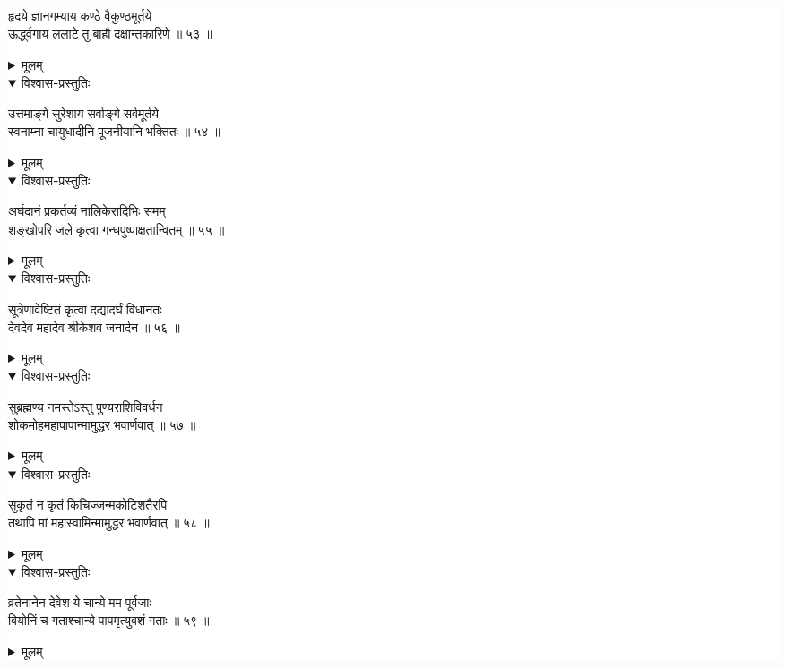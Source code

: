 हृदये ज्ञानगम्याय कण्ठे वैकुण्ठमूर्तये  
ऊर्द्ध्वगाय ललाटे तु बाहौ दक्षान्तकारिणे ॥ ५३ ॥
</details>

<details><summary>मूलम्</summary></details>



<details open><summary>विश्वास-प्रस्तुतिः</summary>

उत्तमाङ्गे सुरेशाय सर्वाङ्गे सर्वमूर्तये  
स्वनाम्ना चायुधादीनि पूजनीयानि भक्तितः ॥ ५४ ॥
</details>

<details><summary>मूलम्</summary></details>



<details open><summary>विश्वास-प्रस्तुतिः</summary>

अर्घदानं प्रकर्तव्यं नालिकेरादिभिः समम्  
शङ्खोपरि जले कृत्वा गन्धपुष्पाक्षतान्वितम् ॥ ५५ ॥
</details>

<details><summary>मूलम्</summary></details>



<details open><summary>विश्वास-प्रस्तुतिः</summary>

सूत्रेणावेष्टितं कृत्वा दद्यादर्घं विधानतः  
देवदेव महादेव श्रीकेशव जनार्दन ॥ ५६ ॥
</details>

<details><summary>मूलम्</summary></details>



<details open><summary>विश्वास-प्रस्तुतिः</summary>

सुब्रह्मण्य नमस्तेऽस्तु पुण्यराशिविवर्धन  
शोकमोहमहापापान्मामुद्धर भवार्णवात् ॥ ५७ ॥
</details>

<details><summary>मूलम्</summary></details>



<details open><summary>विश्वास-प्रस्तुतिः</summary>

सुकृतं न कृतं किचिज्जन्मकोटिशतैरपि  
तथापि मां महास्वामिन्मामुद्धर भवार्णवात् ॥ ५८ ॥
</details>

<details><summary>मूलम्</summary></details>



<details open><summary>विश्वास-प्रस्तुतिः</summary>

व्रतेनानेन देवेश ये चान्ये मम पूर्वजाः  
वियोनिं च गताश्चान्ये पापमृत्युवशं गताः ॥ ५९ ॥
</details>

<details><summary>मूलम्</summary></details>
